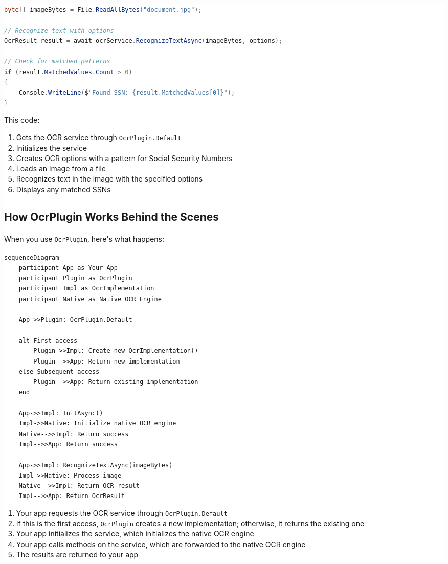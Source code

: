 ```csharp
byte[] imageBytes = File.ReadAllBytes("document.jpg");

// Recognize text with options
OcrResult result = await ocrService.RecognizeTextAsync(imageBytes, options);

// Check for matched patterns
if (result.MatchedValues.Count > 0)
{
    Console.WriteLine($"Found SSN: {result.MatchedValues[0]}");
}
```

This code:
1. Gets the OCR service through `OcrPlugin.Default`
2. Initializes the service
3. Creates OCR options with a pattern for Social Security Numbers
4. Loads an image from a file
5. Recognizes text in the image with the specified options
6. Displays any matched SSNs

## How OcrPlugin Works Behind the Scenes

When you use `OcrPlugin`, here's what happens:

```mermaid
sequenceDiagram
    participant App as Your App
    participant Plugin as OcrPlugin
    participant Impl as OcrImplementation
    participant Native as Native OCR Engine
    
    App->>Plugin: OcrPlugin.Default
    
    alt First access
        Plugin->>Impl: Create new OcrImplementation()
        Plugin-->>App: Return new implementation
    else Subsequent access
        Plugin-->>App: Return existing implementation
    end
    
    App->>Impl: InitAsync()
    Impl->>Native: Initialize native OCR engine
    Native-->>Impl: Return success
    Impl-->>App: Return success
    
    App->>Impl: RecognizeTextAsync(imageBytes)
    Impl->>Native: Process image
    Native-->>Impl: Return OCR result
    Impl-->>App: Return OcrResult
```

1. Your app requests the OCR service through `OcrPlugin.Default`
2. If this is the first access, `OcrPlugin` creates a new implementation; otherwise, it returns the existing one
3. Your app initializes the service, which initializes the native OCR engine
4. Your app calls methods on the service, which are forwarded to the native OCR engine
5. The results are returned to your app
